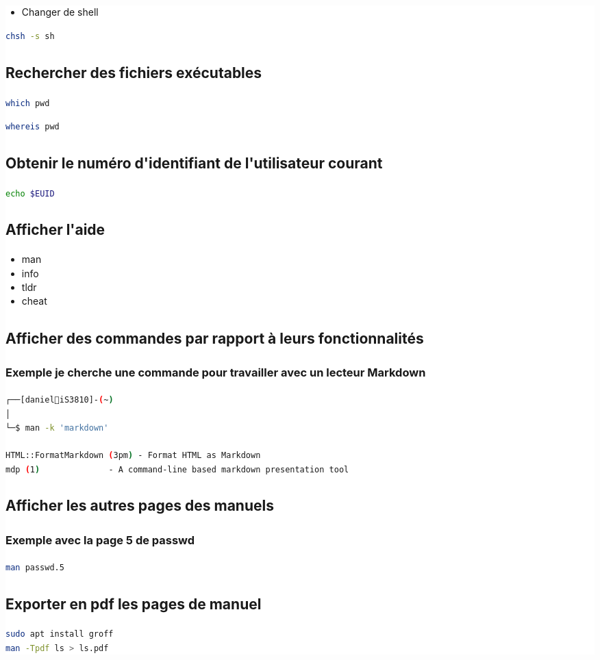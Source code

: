 * Changer de shell
```Bash
chsh -s sh
```

## Rechercher des fichiers exécutables
```Bash
which pwd
```

```Bash
whereis pwd
```

## Obtenir le numéro d'identifiant de l'utilisateur courant
```Bash
echo $EUID
```

## Afficher l'aide
- man 
- info
- tldr
- cheat

## Afficher des commandes par rapport à leurs fonctionnalités
### Exemple je cherche une commande pour travailler avec un lecteur Markdown
```bash
┌──[daniel🐧iS3810]-(~)
│
└─$ man -k 'markdown'

HTML::FormatMarkdown (3pm) - Format HTML as Markdown
mdp (1)              - A command-line based markdown presentation tool

```

## Afficher les autres pages des manuels
### Exemple avec la page 5 de passwd
```Bash
man passwd.5
```

## Exporter en pdf les pages de manuel
```Bash
sudo apt install groff
man -Tpdf ls > ls.pdf
```
